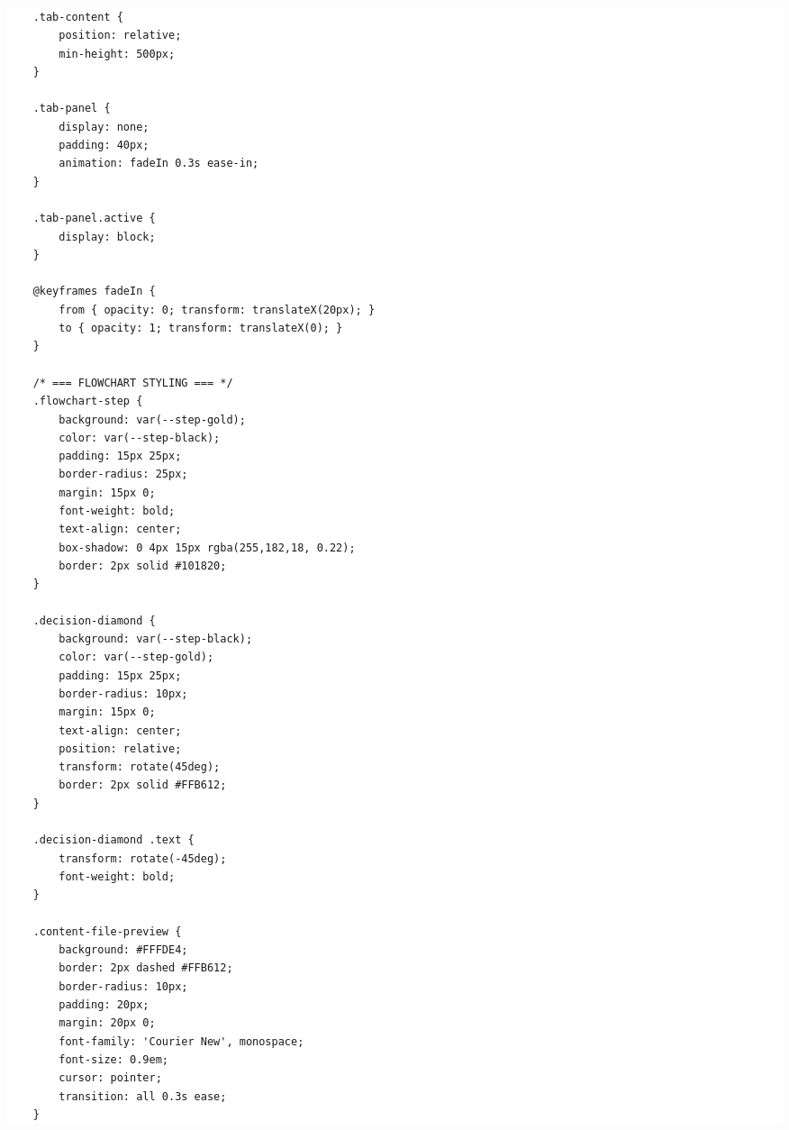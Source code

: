         .tab-content {
            position: relative;
            min-height: 500px;
        }

        .tab-panel {
            display: none;
            padding: 40px;
            animation: fadeIn 0.3s ease-in;
        }

        .tab-panel.active {
            display: block;
        }

        @keyframes fadeIn {
            from { opacity: 0; transform: translateX(20px); }
            to { opacity: 1; transform: translateX(0); }
        }

        /* === FLOWCHART STYLING === */
        .flowchart-step {
            background: var(--step-gold);
            color: var(--step-black);
            padding: 15px 25px;
            border-radius: 25px;
            margin: 15px 0;
            font-weight: bold;
            text-align: center;
            box-shadow: 0 4px 15px rgba(255,182,18, 0.22);
            border: 2px solid #101820;
        }

        .decision-diamond {
            background: var(--step-black);
            color: var(--step-gold);
            padding: 15px 25px;
            border-radius: 10px;
            margin: 15px 0;
            text-align: center;
            position: relative;
            transform: rotate(45deg);
            border: 2px solid #FFB612;
        }

        .decision-diamond .text {
            transform: rotate(-45deg);
            font-weight: bold;
        }

        .content-file-preview {
            background: #FFFDE4;
            border: 2px dashed #FFB612;
            border-radius: 10px;
            padding: 20px;
            margin: 20px 0;
            font-family: 'Courier New', monospace;
            font-size: 0.9em;
            cursor: pointer;
            transition: all 0.3s ease;
        }
